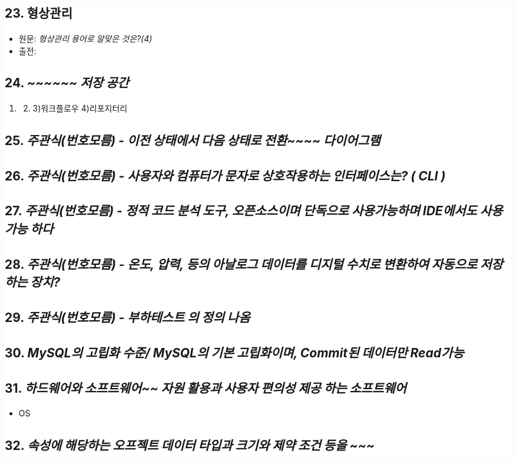 ## 23. 형상관리

- 원문: _형상관리 용어로 알맞은 것은?(4)_
- 출전: 

## 24. _~~~~~~ 저장 공간_

1) 2) 3)워크플로우 4)리포지터리

## 25. _주관식(번호모름) - 이전 상태에서 다음 상태로 전환~~~~ 다이어그램_

## 26. _주관식(번호모름) - 사용자와 컴퓨터가 문자로 상호작용하는 인터페이스는? ( CLI )_

## 27. _주관식(번호모름) - 정적 코드 분석 도구, 오픈소스이며 단독으로 사용가능하며 IDE에서도 사용가능 하다_

## 28. _주관식(번호모름) - 온도, 압력, 등의 아날로그 데이터를 디지털 수치로 변환하여 자동으로 저장하는 장치?_

## 29. _주관식(번호모름) - 부하테스트 의 정의 나옴_

## 30. _MySQL의 고립화 수준/ MySQL의 기본 고립화이며, Commit된 데이터만 Read가능_

## 31. _하드웨어와 소프트웨어~~ 자원 활용과 사용자 편의성 제공 하는 소프트웨어_

- OS

## 32. _속성에 해당하는 오프젝트 데이터 타입과 크기와 제약 조건 등을 ~~~_